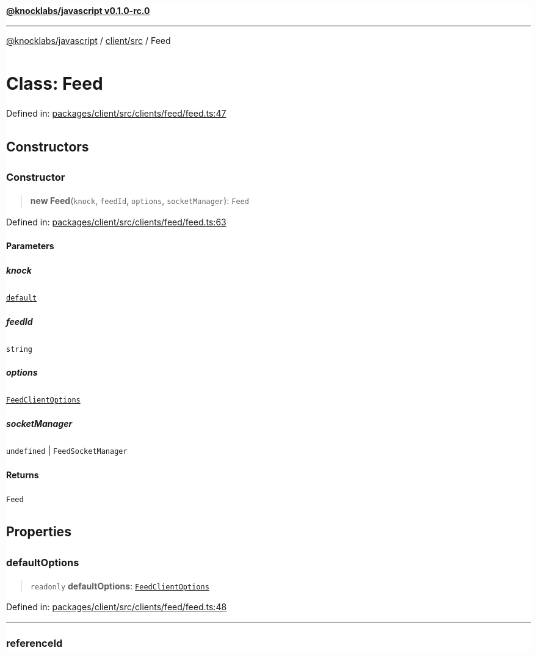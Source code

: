 [**@knocklabs/javascript v0.1.0-rc.0**](../../../README.md)

***

[@knocklabs/javascript](../../../modules.md) / [client/src](../README.md) / Feed

# Class: Feed

Defined in: [packages/client/src/clients/feed/feed.ts:47](https://github.com/knocklabs/javascript/blob/main/packages/client/src/clients/feed/feed.ts#L47)

## Constructors

### Constructor

> **new Feed**(`knock`, `feedId`, `options`, `socketManager`): `Feed`

Defined in: [packages/client/src/clients/feed/feed.ts:63](https://github.com/knocklabs/javascript/blob/main/packages/client/src/clients/feed/feed.ts#L63)

#### Parameters

##### knock

[`default`](default.md)

##### feedId

`string`

##### options

[`FeedClientOptions`](../interfaces/FeedClientOptions.md)

##### socketManager

`undefined` | `FeedSocketManager`

#### Returns

`Feed`

## Properties

### defaultOptions

> `readonly` **defaultOptions**: [`FeedClientOptions`](../interfaces/FeedClientOptions.md)

Defined in: [packages/client/src/clients/feed/feed.ts:48](https://github.com/knocklabs/javascript/blob/main/packages/client/src/clients/feed/feed.ts#L48)

***

### referenceId
